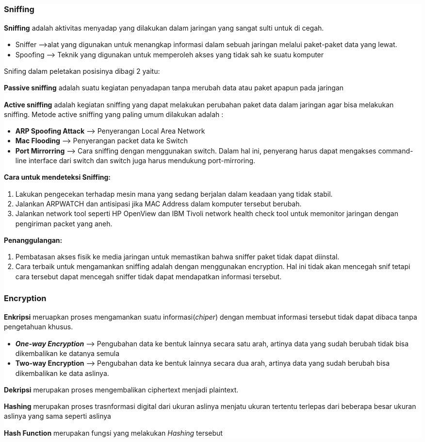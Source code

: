  

### Sniffing

**Sniffing** adalah aktivitas menyadap yang dilakukan dalam jaringan yang sangat sulti untuk di cegah.

- Sniffer —>alat yang digunakan untuk menangkap informasi dalam sebuah jaringan melalui paket-paket  data yang lewat.
- Spoofing —> Teknik yang digunakan untuk memperoleh akses yang tidak sah ke suatu komputer

Snifing dalam peletakan posisinya dibagi 2 yaitu:

**Passive sniffing** adalah suatu kegiatan penyadapan tanpa merubah data atau paket apapun pada jaringan

**Active sniffing** adalah kegiatan sniffing yang dapat melakukan perubahan paket data dalam jaringan agar bisa melakukan sniffing. Metode active sniffing yang paling umum dilakukan adalah :

- **ARP Spoofing Attack** —> Penyerangan Local Area Network
- **Mac Flooding** —> Penyerangan packet data ke Switch
- **Port Mirrorring** —> Cara sniffing dengan menggunakan switch. Dalam hal ini, penyerang harus dapat mengakses      command-line interface dari switch dan switch juga harus mendukung port-mirroring. 

**Cara untuk mendeteksi Sniffing:**

1. Lakukan pengecekan terhadap mesin mana yang sedang berjalan dalam keadaan yang tidak stabil.
2. Jalankan ARPWATCH dan antisipasi jika MAC Address dalam komputer tersebut berubah.
3. Jalankan network tool seperti HP OpenView dan IBM Tivoli network health check tool untuk memonitor jaringan dengan pengiriman packet yang aneh.

**Penanggulangan:**

1. Pembatasan akses fisik ke media jaringan untuk memastikan bahwa sniffer paket tidak dapat diinstal.
2. Cara terbaik untuk mengamankan sniffing adalah dengan menggunakan encryption. Hal ini tidak akan mencegah snif tetapi cara tersebut dapat mencegah sniffer tidak dapat mendapatkan informasi tersebut. 



### Encryption

**Enkripsi** meruapkan proses mengamankan suatu informasi(*chiper*) dengan membuat informasi tersebut tidak dapat dibaca tanpa pengetahuan khusus.

- ***One-way Encryption*** —> Pengubahan data ke bentuk lainnya secara satu arah, artinya data yang sudah berubah tidak bisa dikembalikan ke datanya semula
- **Two-way Encryption** —> Pengubahan data ke bentuk lainnya secara dua arah, artinya data yang sudah berubah bisa dikembalikan ke data aslinya. 

**Dekripsi** merupakan proses mengembalikan ciphertext menjadi plaintext.

**Hashing** merupakan proses trasnformasi digital dari ukuran aslinya menjatu ukuran tertentu terlepas dari beberapa besar ukuran aslinya yang sama seperti aslinya

**Hash Function** merupakan fungsi yang melakukan *Hashing* tersebut
